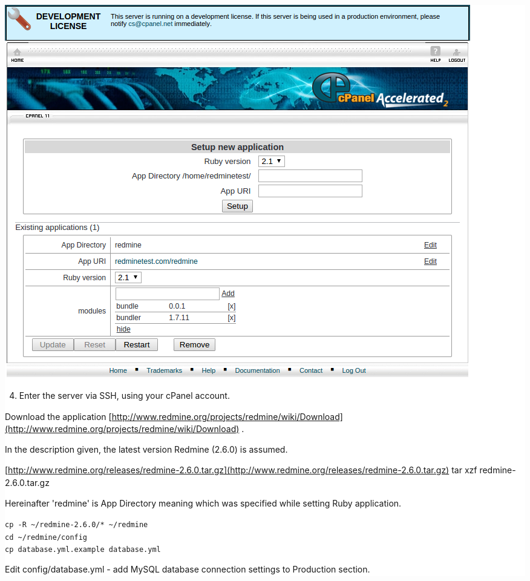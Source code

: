 ![](/images/redmine_selector_2.png)

4. Enter the server via SSH, using your cPanel account.

Download the application [http://www.redmine.org/projects/redmine/wiki/Download](http://www.redmine.org/projects/redmine/wiki/Download) .

In the description given, the latest version <span class="notranslate"> Redmine </span> (2.6.0) is assumed.

[http://www.redmine.org/releases/redmine-2.6.0.tar.gz](http://www.redmine.org/releases/redmine-2.6.0.tar.gz)
<span class="notranslate"> tar xzf redmine-2.6.0.tar.gz </span>

Hereinafter <span class="notranslate"> 'redmine' </span> is <span class="notranslate"> App Directory </span> meaning which was specified while setting <span class="notranslate"> Ruby </span> application.
<div class="notranslate">

```
cp -R ~/redmine-2.6.0/* ~/redmine
cd ~/redmine/config
cp database.yml.example database.yml
```
</div>
Edit <span class="notranslate"> config/database.yml </span> - add MySQL database connection settings to <span class="notranslate"> Production </span> section.
<div class="notranslate">
